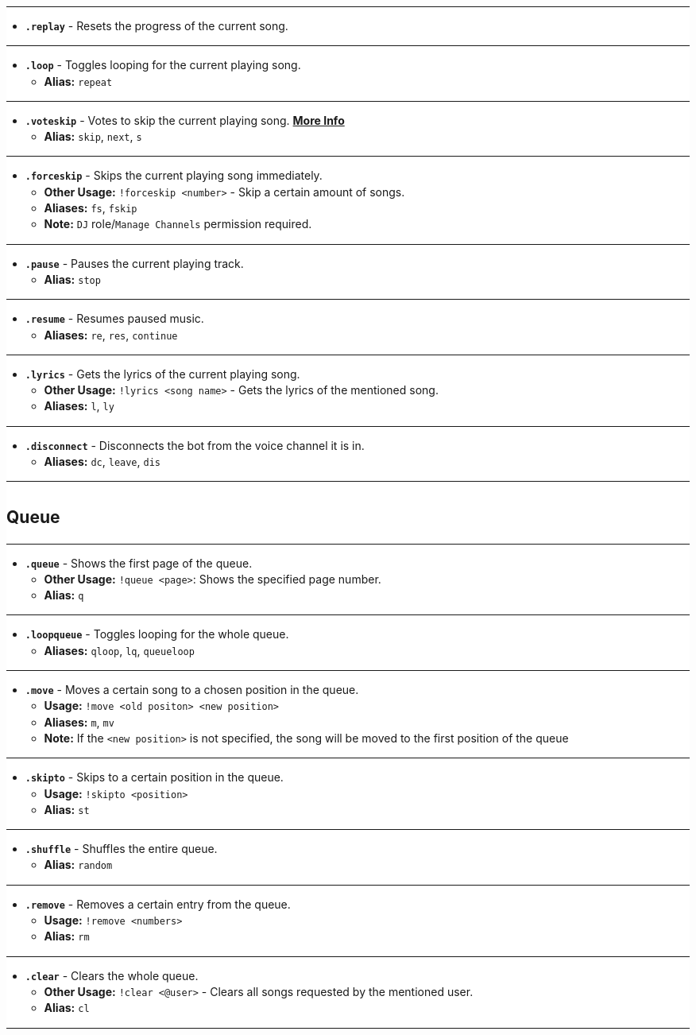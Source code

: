 
---
- **`.replay`** - Resets the progress of the current song.
---
- **`.loop`** - Toggles looping for the current playing song.
    - **Alias:** `repeat`
---
- **`.voteskip`** - Votes to skip the current playing song. **[More Info](/voteskip#how-many-votes-are-required-for-a-song-to-be-vote-skipped)**
    - **Alias:** `skip`, `next`, `s`
---
- **`.forceskip`** - Skips the current playing song immediately.
    - **Other Usage:** `!forceskip <number>` - Skip a certain amount of songs.
    - **Aliases:** `fs`, `fskip`
    - **Note:** `DJ` role/`Manage Channels` permission required.
---
- **`.pause`** - Pauses the current playing track.
    - **Alias:** `stop`
---
- **`.resume`** - Resumes paused music.
    - **Aliases:** `re`, `res`, `continue`
---
- **`.lyrics`** - Gets the lyrics of the current playing song.
    - **Other Usage:** `!lyrics <song name>` - Gets the lyrics of the mentioned song.
    - **Aliases:** `l`, `ly`
---
- **`.disconnect`** - Disconnects the bot from the voice channel it is in.
    - **Aliases:** `dc`, `leave`, `dis`
---

## Queue
---
- **`.queue`** - Shows the first page of the queue.
    - **Other Usage:** `!queue <page>`: Shows the specified page number.
    - **Alias:** `q`
---
- **`.loopqueue`** - Toggles looping for the whole queue.
    - **Aliases:** `qloop`, `lq`, `queueloop`
---
- **`.move`** - Moves a certain song to a chosen position in the queue.
    - **Usage:** `!move <old positon> <new position>`
    - **Aliases:** `m`, `mv`
    - **Note:** If the `<new position>` is not specified, the song will be moved to the first position of the queue
---
- **`.skipto`** - Skips to a certain position in the queue.
    - **Usage:** `!skipto <position>`
    - **Alias:** `st`
---
- **`.shuffle`** -  Shuffles the entire queue.
    - **Alias:** `random`
---
- **`.remove`** - Removes a certain entry from the queue.
    - **Usage:** `!remove <numbers>`
    - **Alias:** `rm`
---
- **`.clear`** - Clears the whole queue.
    - **Other Usage:** `!clear <@user>` - Clears all songs requested by the mentioned user.
    - **Alias:** `cl`
---